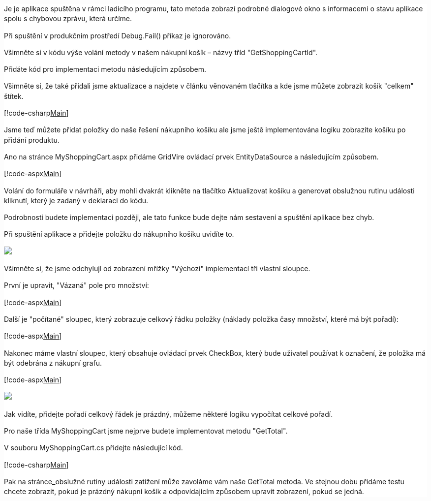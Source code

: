 Je je aplikace spuštěna v rámci ladicího programu, tato metoda zobrazí podrobné dialogové okno s informacemi o stavu aplikace spolu s chybovou zprávu, která určíme.

Při spuštění v produkčním prostředí Debug.Fail() příkaz je ignorováno.

Všimněte si v kódu výše volání metody v našem nákupní košík – názvy tříd "GetShoppingCartId".

Přidáte kód pro implementaci metodu následujícím způsobem.

Všimněte si, že také přidali jsme aktualizace a najdete v článku věnovaném tlačítka a kde jsme můžete zobrazit košík "celkem" štítek.

[!code-csharp[Main](tailspin-spyworks-part-5/samples/sample7.cs)]

Jsme teď můžete přidat položky do naše řešení nákupního košíku ale jsme ještě implementována logiku zobrazíte košíku po přidání produktu.

Ano na stránce MyShoppingCart.aspx přidáme GridVire ovládací prvek EntityDataSource a následujícím způsobem.

[!code-aspx[Main](tailspin-spyworks-part-5/samples/sample8.aspx)]

Volání do formuláře v návrháři, aby mohli dvakrát klikněte na tlačítko Aktualizovat košíku a generovat obslužnou rutinu události kliknutí, který je zadaný v deklaraci do kódu.

Podrobnosti budete implementaci později, ale tato funkce bude dejte nám sestavení a spuštění aplikace bez chyb.

Při spuštění aplikace a přidejte položku do nákupního košíku uvidíte to.

![](tailspin-spyworks-part-5/_static/image2.jpg)

Všimněte si, že jsme odchylují od zobrazení mřížky "Výchozí" implementací tři vlastní sloupce.

První je upravit, "Vázaná" pole pro množství:

[!code-aspx[Main](tailspin-spyworks-part-5/samples/sample9.aspx)]

Další je "počítané" sloupec, který zobrazuje celkový řádku položky (náklady položka časy množství, které má být pořadí):

[!code-aspx[Main](tailspin-spyworks-part-5/samples/sample10.aspx)]

Nakonec máme vlastní sloupec, který obsahuje ovládací prvek CheckBox, který bude uživatel používat k označení, že položka má být odebrána z nákupní grafu.

[!code-aspx[Main](tailspin-spyworks-part-5/samples/sample11.aspx)]

![](tailspin-spyworks-part-5/_static/image3.jpg)

Jak vidíte, přidejte pořadí celkový řádek je prázdný, můžeme některé logiku vypočítat celkové pořadí.

Pro naše třída MyShoppingCart jsme nejprve budete implementovat metodu "GetTotal".

V souboru MyShoppingCart.cs přidejte následující kód.

[!code-csharp[Main](tailspin-spyworks-part-5/samples/sample12.cs)]

Pak na stránce\_obslužné rutiny události zatížení může zavoláme vám naše GetTotal metoda. Ve stejnou dobu přidáme testu chcete zobrazit, pokud je prázdný nákupní košík a odpovídajícím způsobem upravit zobrazení, pokud se jedná.

